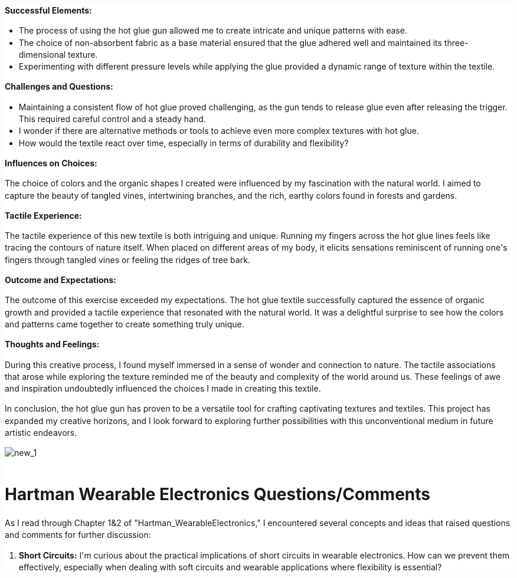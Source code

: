 **Successful Elements:**

- The process of using the hot glue gun allowed me to create intricate and unique patterns with ease.
- The choice of non-absorbent fabric as a base material ensured that the glue adhered well and maintained its three-dimensional texture.
- Experimenting with different pressure levels while applying the glue provided a dynamic range of texture within the textile.

**Challenges and Questions:**

- Maintaining a consistent flow of hot glue proved challenging, as the gun tends to release glue even after releasing the trigger. This required careful control and a steady hand.
- I wonder if there are alternative methods or tools to achieve even more complex textures with hot glue.
- How would the textile react over time, especially in terms of durability and flexibility?

**Influences on Choices:**

The choice of colors and the organic shapes I created were influenced by my fascination with the natural world. I aimed to capture the beauty of tangled vines, intertwining branches, and the rich, earthy colors found in forests and gardens.

**Tactile Experience:**

The tactile experience of this new textile is both intriguing and unique. Running my fingers across the hot glue lines feels like tracing the contours of nature itself. When placed on different areas of my body, it elicits sensations reminiscent of running one's fingers through tangled vines or feeling the ridges of tree bark.

**Outcome and Expectations:**

The outcome of this exercise exceeded my expectations. The hot glue textile successfully captured the essence of organic growth and provided a tactile experience that resonated with the natural world. It was a delightful surprise to see how the colors and patterns came together to create something truly unique.

**Thoughts and Feelings:**

During this creative process, I found myself immersed in a sense of wonder and connection to nature. The tactile associations that arose while exploring the texture reminded me of the beauty and complexity of the world around us. These feelings of awe and inspiration undoubtedly influenced the choices I made in creating this textile.

In conclusion, the hot glue gun has proven to be a versatile tool for crafting captivating textures and textiles. This project has expanded my creative horizons, and I look forward to exploring further possibilities with this unconventional medium in future artistic endeavors.

![new_1](https://github.com/basil-ahmed/Wearables/assets/90772853/450f5184-9484-4bd4-b580-cbc94f655900)

# Hartman Wearable Electronics Questions/Comments

As I read through Chapter 1&2 of "Hartman_WearableElectronics," I encountered several concepts and ideas that raised questions and comments for further discussion:

1. **Short Circuits:** I'm curious about the practical implications of short circuits in wearable electronics. How can we prevent them effectively, especially when dealing with soft circuits and wearable applications where flexibility is essential?
